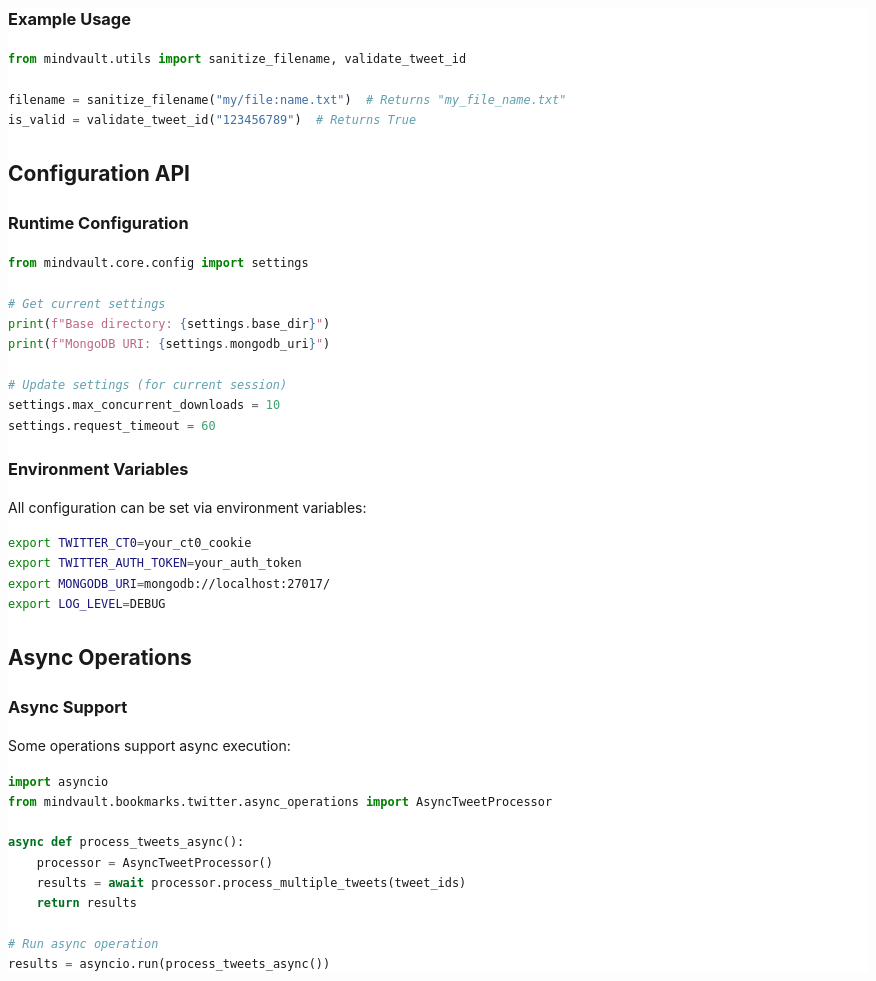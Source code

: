 ### Example Usage

```python
from mindvault.utils import sanitize_filename, validate_tweet_id

filename = sanitize_filename("my/file:name.txt")  # Returns "my_file_name.txt"
is_valid = validate_tweet_id("123456789")  # Returns True
```

## Configuration API

### Runtime Configuration

```python
from mindvault.core.config import settings

# Get current settings
print(f"Base directory: {settings.base_dir}")
print(f"MongoDB URI: {settings.mongodb_uri}")

# Update settings (for current session)
settings.max_concurrent_downloads = 10
settings.request_timeout = 60
```

### Environment Variables

All configuration can be set via environment variables:

```bash
export TWITTER_CT0=your_ct0_cookie
export TWITTER_AUTH_TOKEN=your_auth_token
export MONGODB_URI=mongodb://localhost:27017/
export LOG_LEVEL=DEBUG
```

## Async Operations

### Async Support

Some operations support async execution:

```python
import asyncio
from mindvault.bookmarks.twitter.async_operations import AsyncTweetProcessor

async def process_tweets_async():
    processor = AsyncTweetProcessor()
    results = await processor.process_multiple_tweets(tweet_ids)
    return results

# Run async operation
results = asyncio.run(process_tweets_async())
```
